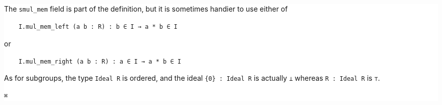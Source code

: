 The `smul_mem` field is part of the definition, but it is sometimes handier to use either of

        I.mul_mem_left (a b : R) : b ∈ I → a * b ∈ I

or

        I.mul_mem_right (a b : R) : a ∈ I → a * b ∈ I


As for subgroups, the type `Ideal R` is ordered, and the ideal `{0} : Ideal R` is actually `⊥` whereas
`R : Ideal R` is `⊤`.

`⌘`
